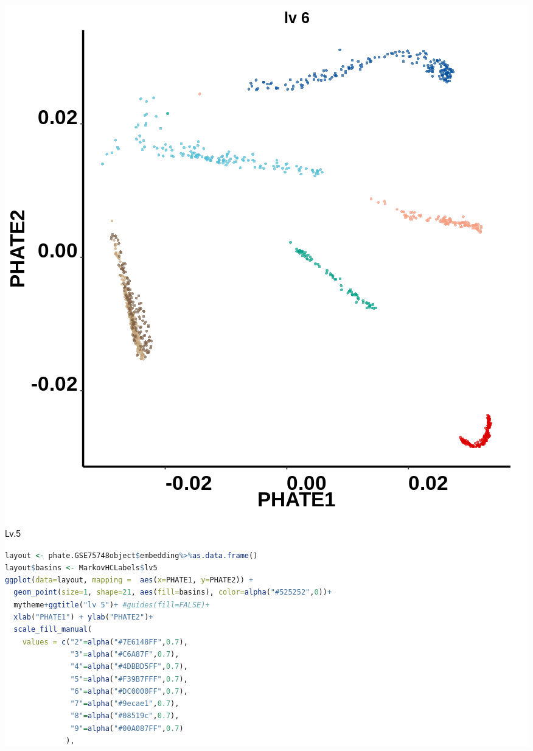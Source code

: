 ![png](output_48_0.png)


Lv.5


```R
layout <- phate.GSE75748object$embedding%>%as.data.frame()
layout$basins <- MarkovHCLabels$lv5
ggplot(data=layout, mapping =  aes(x=PHATE1, y=PHATE2)) +
  geom_point(size=1, shape=21, aes(fill=basins), color=alpha("#525252",0))+
  mytheme+ggtitle("lv 5")+ #guides(fill=FALSE)+
  xlab("PHATE1") + ylab("PHATE2")+
  scale_fill_manual(
    values = c("2"=alpha("#7E6148FF",0.7),
               "3"=alpha("#C6A87F",0.7),
               "4"=alpha("#4DBBD5FF",0.7),
               "5"=alpha("#F39B7FFF",0.7),
               "6"=alpha("#DC0000FF",0.7),
               "7"=alpha("#9ecae1",0.7),
               "8"=alpha("#08519c",0.7),
               "9"=alpha("#00A087FF",0.7)
              ),
```